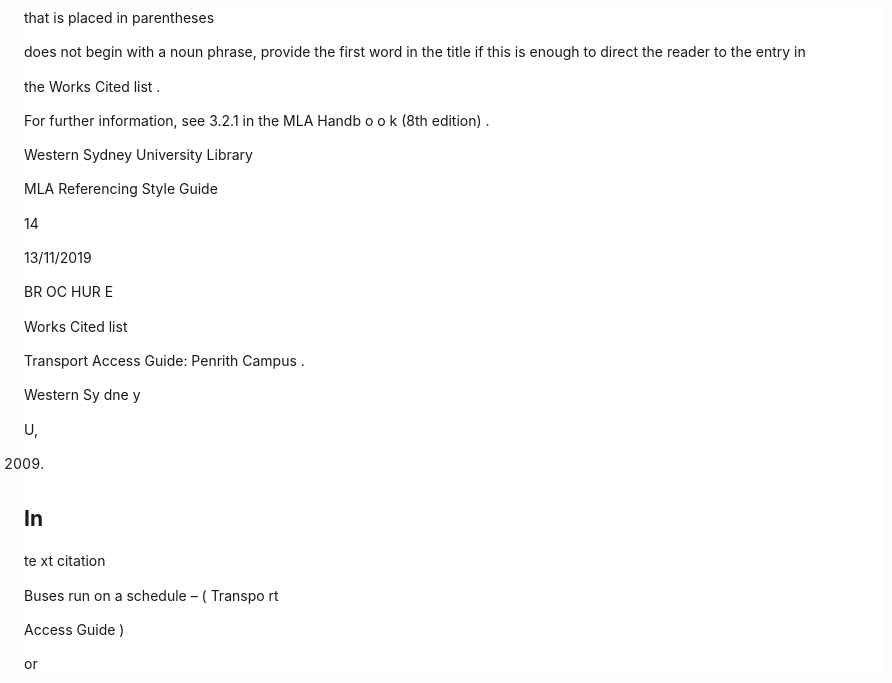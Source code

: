 that is placed in parentheses
 
does not begin with a noun phrase, 
provide the first word in the title if this is enough to direct the reader to the entry in 

the Works Cited list
.
 
For further information, see 3.2.1 in the 
MLA Handb o o k (8th 
edition)
.
 
 
 
 

 
 

Western Sydney University Library 
 
 
 
 
 
 
 
MLA Referencing Style Guide
 
14
 
 
 
 
 
13/11/2019
 
BR OC HUR E
 
 
Works Cited list 
 
Transport Access Guide: Penrith 
Campus
.
 
Western Sy dne y
 
U,
 
2009.
 
In
-
te xt citation 
 
Buses run on a schedule
–
(
Transpo rt
 
Access Guide
)
 
or
 